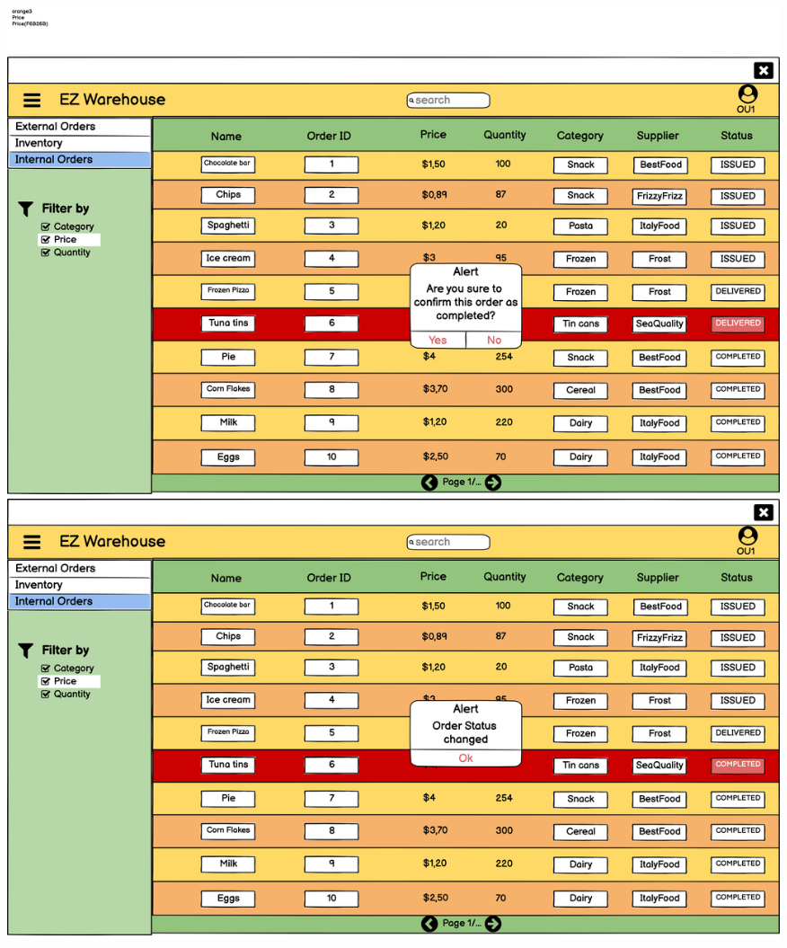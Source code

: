 ![scenario8.2.1.png](./GUI_images/UC8/scenario8.2.1.png)
![scenario8.2.2.png](./GUI_images/UC8/scenario8.2.2.png)
